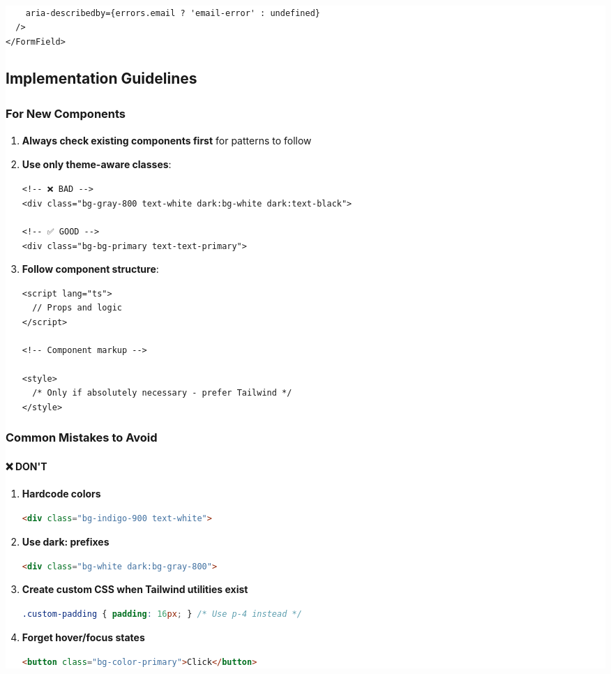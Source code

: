 ```svelte
    aria-describedby={errors.email ? 'email-error' : undefined}
  />
</FormField>
```

## Implementation Guidelines

### For New Components

1. **Always check existing components first** for patterns to follow
2. **Use only theme-aware classes**:
   ```svelte
   <!-- ❌ BAD -->
   <div class="bg-gray-800 text-white dark:bg-white dark:text-black">

   <!-- ✅ GOOD -->
   <div class="bg-bg-primary text-text-primary">
   ```

3. **Follow component structure**:
   ```svelte
   <script lang="ts">
     // Props and logic
   </script>

   <!-- Component markup -->

   <style>
     /* Only if absolutely necessary - prefer Tailwind */
   </style>
   ```

### Common Mistakes to Avoid

#### ❌ DON'T

1. **Hardcode colors**
   ```html
   <div class="bg-indigo-900 text-white">
   ```

2. **Use dark: prefixes**
   ```html
   <div class="bg-white dark:bg-gray-800">
   ```

3. **Create custom CSS when Tailwind utilities exist**
   ```css
   .custom-padding { padding: 16px; } /* Use p-4 instead */
   ```

4. **Forget hover/focus states**
   ```html
   <button class="bg-color-primary">Click</button>
   ```
